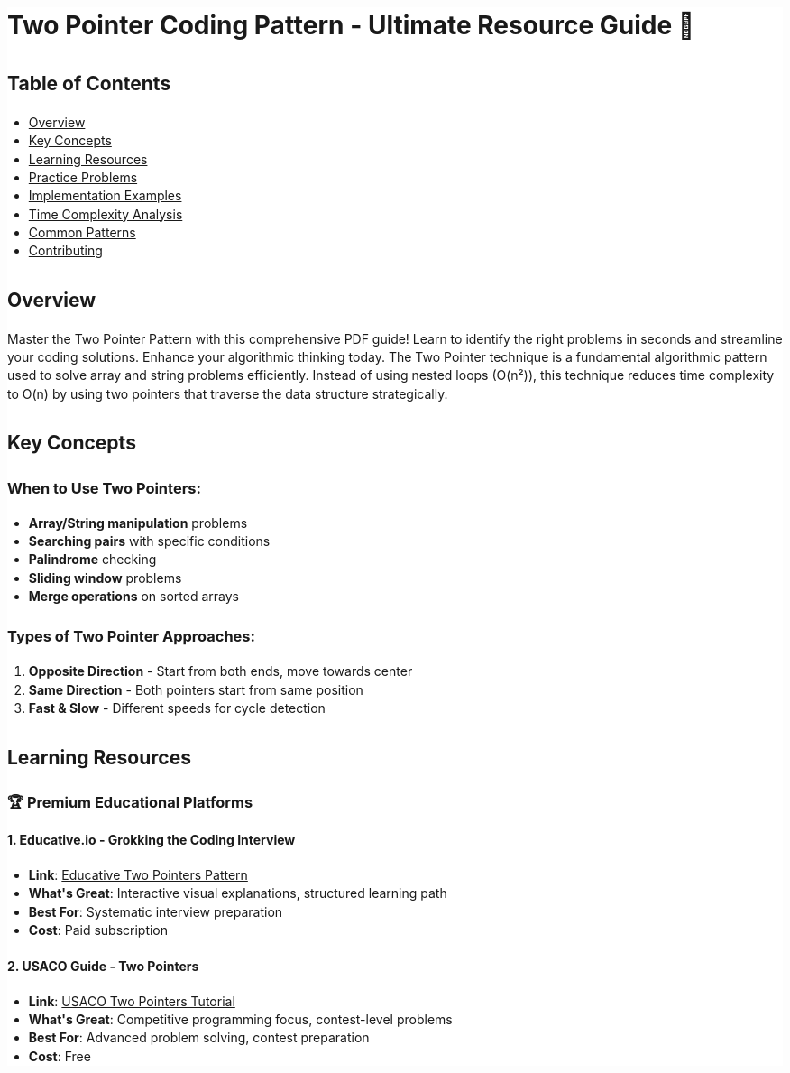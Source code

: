 # Two Pointer Coding Pattern - Ultimate Resource Guide 🎯

## Table of Contents
- [Overview](#overview)
- [Key Concepts](#key-concepts)
- [Learning Resources](#learning-resources)
- [Practice Problems](#practice-problems)
- [Implementation Examples](#implementation-examples)
- [Time Complexity Analysis](#time-complexity-analysis)
- [Common Patterns](#common-patterns)
- [Contributing](#contributing)

## Overview

Master the Two Pointer Pattern with this comprehensive PDF guide! Learn to identify the right problems in seconds and streamline your coding solutions. Enhance your algorithmic thinking today.
The Two Pointer technique is a fundamental algorithmic pattern used to solve array and string problems efficiently. Instead of using nested loops (O(n²)), this technique reduces time complexity to O(n) by using two pointers that traverse the data structure strategically.

## Key Concepts

### When to Use Two Pointers:
- **Array/String manipulation** problems
- **Searching pairs** with specific conditions
- **Palindrome** checking
- **Sliding window** problems
- **Merge operations** on sorted arrays

### Types of Two Pointer Approaches:
1. **Opposite Direction** - Start from both ends, move towards center
2. **Same Direction** - Both pointers start from same position
3. **Fast & Slow** - Different speeds for cycle detection

## Learning Resources

### 🏆 Premium Educational Platforms

#### 1. **Educative.io - Grokking the Coding Interview**
- **Link**: [Educative Two Pointers Pattern](https://www.educative.io/courses/grokking-the-coding-interview)
- **What's Great**: Interactive visual explanations, structured learning path
- **Best For**: Systematic interview preparation
- **Cost**: Paid subscription

#### 2. **USACO Guide - Two Pointers**  
- **Link**: [USACO Two Pointers Tutorial](https://usaco.guide/silver/two-pointers)
- **What's Great**: Competitive programming focus, contest-level problems
- **Best For**: Advanced problem solving, contest preparation
- **Cost**: Free
